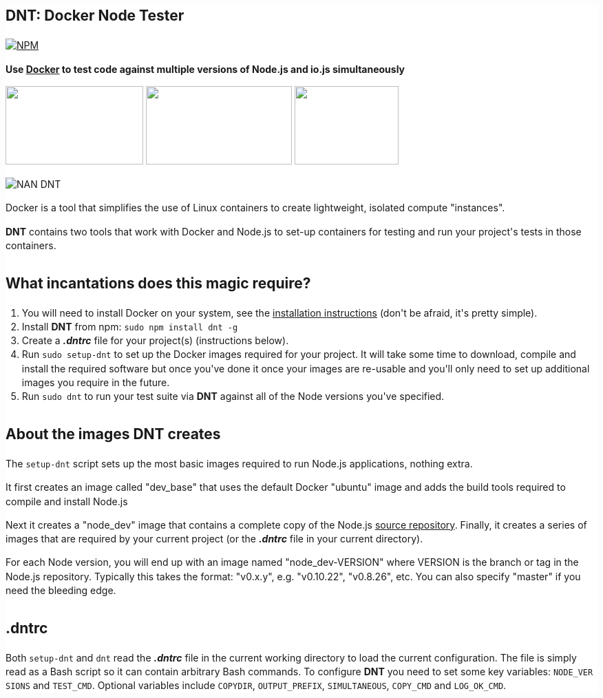 DNT: Docker Node Tester
-----------------------

[![NPM](https://nodei.co/npm/dnt.png?downloads)](https://nodei.co/npm/dnt/)

**Use [Docker](http://www.docker.io) to test code against multiple versions of Node.js and io.js simultaneously**

<img src="http://i.imgur.com/Zo1kzqd.png" width="200" height="114"> <img src="http://nodejs.org/images/logos/nodejs-dark.png" width="212" height="114"> <img src="http://img.pandawhale.com/29490-Picard-applause-clapping-gif-s5nz.gif" width="151" height="114">

![NAN DNT](http://r.va.gg/images/2013/11/nan-dnt.png)

Docker is a tool that simplifies the use of Linux containers to create lightweight, isolated compute "instances".

**DNT** contains two tools that work with Docker and Node.js to set-up containers for testing and run your project's tests in those containers.

What incantations does this magic require?
------------------------------------------

 1. You will need to install Docker on your system, see the [installation instructions](http://docs.docker.io/en/latest/installation/) (don't be afraid, it's pretty simple).
 1. Install **DNT** from npm: `sudo npm install dnt -g`
 1. Create a ***.dntrc*** file for your project(s) (instructions below).
 1. Run `sudo setup-dnt` to set up the Docker images required for your project. It will take some time to download, compile and install the required software but once you've done it once your images are re-usable and you'll only need to set up additional images you require in the future.
 1. Run `sudo dnt` to run your test suite via **DNT** against all of the Node versions you've specified.

About the images DNT creates
----------------------------

The `setup-dnt` script sets up the most basic images required to run Node.js applications, nothing extra.

It first creates an image called "dev_base" that uses the default Docker "ubuntu" image and adds the build tools required to compile and install Node.js

Next it creates a "node_dev" image that contains a complete copy of the Node.js [source repository](http://github.com/joyent/node). Finally, it creates a series of images that are required by your current project (or the ***.dntrc*** file in your current directory).

For each Node version, you will end up with an image named "node_dev-VERSION" where VERSION is the branch or tag in the Node.js repository. Typically this takes the format: "v0.x.y", e.g. "v0.10.22", "v0.8.26", etc. You can also specify "master" if you need the bleeding edge.

.dntrc
------

Both `setup-dnt` and `dnt` read the ***.dntrc*** file in the current working directory to load the current configuration. The file is simply read as a Bash script so it can contain arbitrary Bash commands. To configure **DNT** you need to set some key variables: `NODE_VERSIONS` and `TEST_CMD`. Optional variables include `COPYDIR`, `OUTPUT_PREFIX`, `SIMULTANEOUS`, `COPY_CMD` and `LOG_OK_CMD`.
